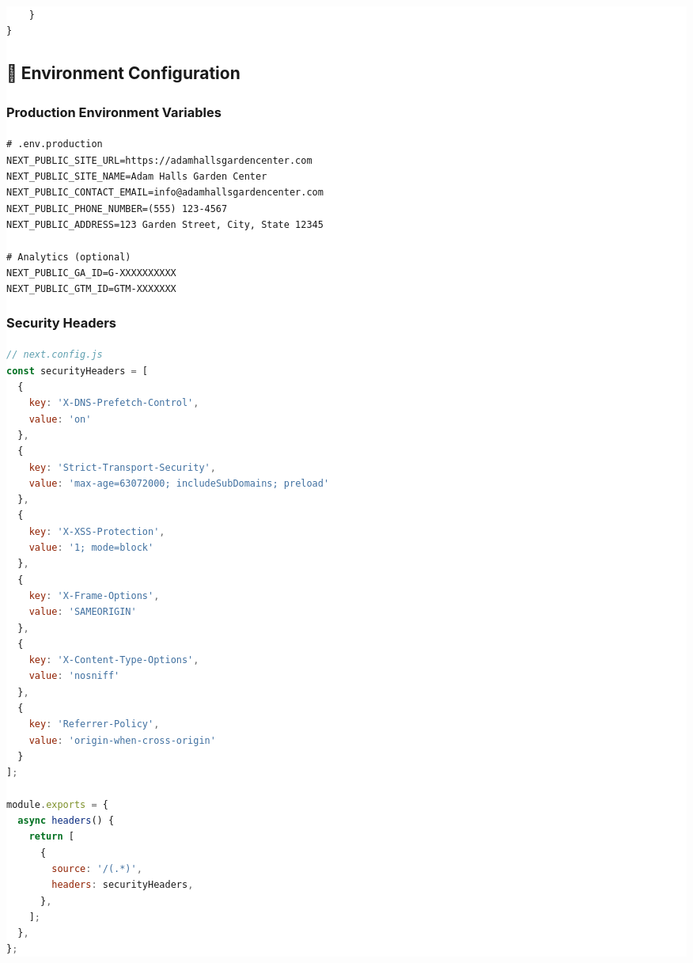    ```nginx
       }
   }
   ```

## 🔧 Environment Configuration

### **Production Environment Variables**
```env
# .env.production
NEXT_PUBLIC_SITE_URL=https://adamhallsgardencenter.com
NEXT_PUBLIC_SITE_NAME=Adam Halls Garden Center
NEXT_PUBLIC_CONTACT_EMAIL=info@adamhallsgardencenter.com
NEXT_PUBLIC_PHONE_NUMBER=(555) 123-4567
NEXT_PUBLIC_ADDRESS=123 Garden Street, City, State 12345

# Analytics (optional)
NEXT_PUBLIC_GA_ID=G-XXXXXXXXXX
NEXT_PUBLIC_GTM_ID=GTM-XXXXXXX
```

### **Security Headers**
```javascript
// next.config.js
const securityHeaders = [
  {
    key: 'X-DNS-Prefetch-Control',
    value: 'on'
  },
  {
    key: 'Strict-Transport-Security',
    value: 'max-age=63072000; includeSubDomains; preload'
  },
  {
    key: 'X-XSS-Protection',
    value: '1; mode=block'
  },
  {
    key: 'X-Frame-Options',
    value: 'SAMEORIGIN'
  },
  {
    key: 'X-Content-Type-Options',
    value: 'nosniff'
  },
  {
    key: 'Referrer-Policy',
    value: 'origin-when-cross-origin'
  }
];

module.exports = {
  async headers() {
    return [
      {
        source: '/(.*)',
        headers: securityHeaders,
      },
    ];
  },
};
```
